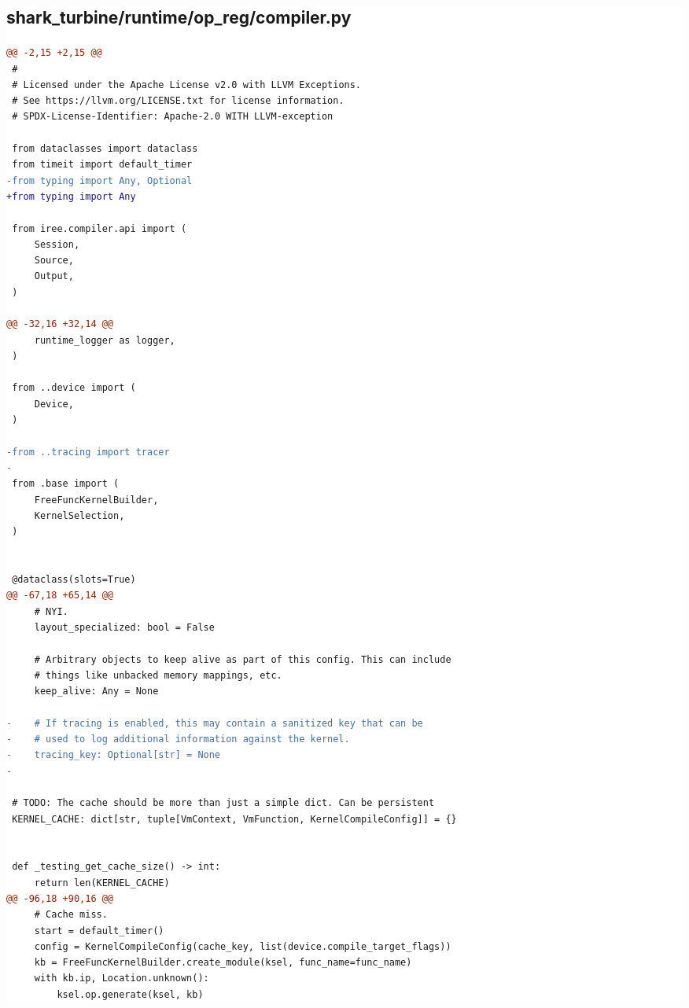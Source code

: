 
## shark_turbine/runtime/op_reg/compiler.py

```diff
@@ -2,15 +2,15 @@
 #
 # Licensed under the Apache License v2.0 with LLVM Exceptions.
 # See https://llvm.org/LICENSE.txt for license information.
 # SPDX-License-Identifier: Apache-2.0 WITH LLVM-exception
 
 from dataclasses import dataclass
 from timeit import default_timer
-from typing import Any, Optional
+from typing import Any
 
 from iree.compiler.api import (
     Session,
     Source,
     Output,
 )
 
@@ -32,16 +32,14 @@
     runtime_logger as logger,
 )
 
 from ..device import (
     Device,
 )
 
-from ..tracing import tracer
-
 from .base import (
     FreeFuncKernelBuilder,
     KernelSelection,
 )
 
 
 @dataclass(slots=True)
@@ -67,18 +65,14 @@
     # NYI.
     layout_specialized: bool = False
 
     # Arbitrary objects to keep alive as part of this config. This can include
     # things like unbacked memory mappings, etc.
     keep_alive: Any = None
 
-    # If tracing is enabled, this may contain a sanitized key that can be
-    # used to log additional information against the kernel.
-    tracing_key: Optional[str] = None
-
 
 # TODO: The cache should be more than just a simple dict. Can be persistent
 KERNEL_CACHE: dict[str, tuple[VmContext, VmFunction, KernelCompileConfig]] = {}
 
 
 def _testing_get_cache_size() -> int:
     return len(KERNEL_CACHE)
@@ -96,18 +90,16 @@
     # Cache miss.
     start = default_timer()
     config = KernelCompileConfig(cache_key, list(device.compile_target_flags))
     kb = FreeFuncKernelBuilder.create_module(ksel, func_name=func_name)
     with kb.ip, Location.unknown():
         ksel.op.generate(ksel, kb)
```